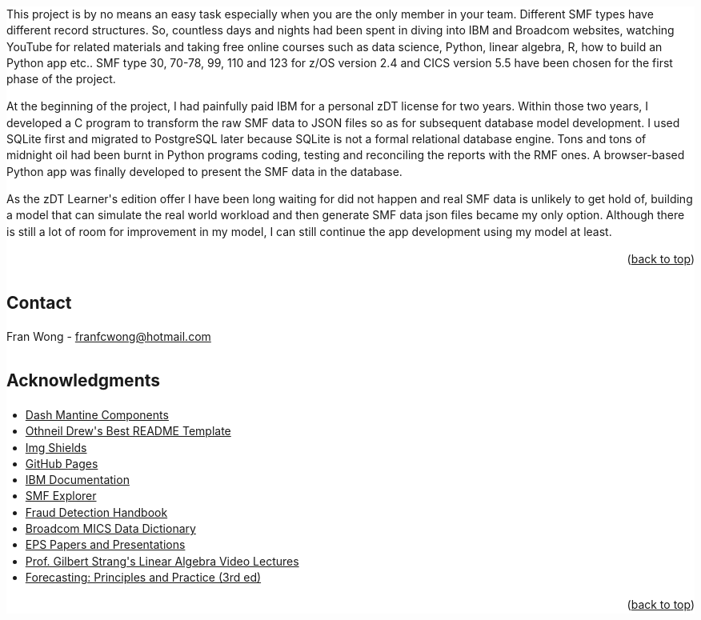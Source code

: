 This project is by no means an easy task especially when you are the only member in your team. Different SMF types have different record structures. So, countless days and nights had been spent in diving into IBM and Broadcom websites, watching YouTube for related materials and taking free online courses such as data science, Python, linear algebra, R, how to build an Python app etc.. SMF type 30, 70-78, 99, 110 and 123 for z/OS version 2.4 and CICS version 5.5 have been chosen for the first phase of the project.

At the beginning of the project, I had painfully paid IBM for a personal zDT license for two years. Within those two years, I developed a C program to transform the raw SMF data to JSON files so as for subsequent database model development. I used SQLite first and migrated to PostgreSQL later because SQLite is not a formal relational database engine. Tons and tons of midnight oil had been burnt in Python programs coding, testing and reconciling the reports with the RMF ones. A browser-based Python app was finally developed to present the SMF data in the database.

As the zDT Learner's edition offer I have been long waiting for did not happen and real SMF data is unlikely to get hold of, building a model that can simulate the real world workload and then generate SMF data json files became my only option. Although there is still a lot of room for improvement in my model, I can still continue the app development using my model at least. 

<p align="right">(<a href="#readme-top">back to top</a>)</p>



## Contact

Fran Wong - franfcwong@hotmail.com




## Acknowledgments

* [Dash Mantine Components](https://dash-mantine-components.com)
* [Othneil Drew's Best README Template](https://github.com/othneildrew/Best-README-Template)
* [Img Shields](https://shields.io)
* [GitHub Pages](https://pages.github.com)
* [IBM Documentation](https://ibm.com)
* [SMF Explorer](https://ibm.github.io/IBM-SMF-Explorer/)
* [Fraud Detection Handbook](https://github.com/Fraud-Detection-Handbook/fraud-detection-handbook)
* [Broadcom MICS Data Dictionary](https://techdocs.broadcom.com/us/en/ca-mainframe-software/traditional-management/ca-mics-data-dictionary/14-5.html)
* [EPS Papers and Presentations](https://www.pivotor.com/content.html)
* [Prof. Gilbert Strang's Linear Algebra Video Lectures](https://ocw.mit.edu/courses/18-06-linear-algebra-spring-2010/video_galleries/video-lectures/)
* [Forecasting: Principles and Practice (3rd ed)](https://otexts.com/fpp3/index.html)

<p align="right">(<a href="#readme-top">back to top</a>)</p>





[contributors-shield]: https://img.shields.io/github/contributors/franfcwong/zos-smf-dashboard.svg?style=for-the-badge
[contributors-url]: https://github.com/franfcwong/zos-smf-dashboard/graphs/contributors
[forks-shield]: https://img.shields.io/github/forks/franfcwong/zos-smf-dashboard.svg?style=for-the-badge
[forks-url]: https://github.com/franfcwong/zos-smf-dashboard/network/members
[stars-shield]: https://img.shields.io/github/stars/franfcwong/zos-smf-dashboard.svg?style=for-the-badge
[stars-url]: https://github.com/franfcwong/zos-smf-dashboard/stargazers
[issues-shield]: https://img.shields.io/github/issues/franfcwong/zos-smf-dashboard.svg?style=for-the-badge
[issues-url]: https://github.com/franfcwong/zos-smf-dashboard/issues
[unused-license-shield]: https://img.shields.io/badge/license-GPLv3-orange.svg?style=for-the-badge
[license-shield]: https://img.shields.io/github/license/franfcwong/zos-smf-dashboard.svg?style=for-the-badge
[license-url]: https://github.com/franfcwong/zos-smf-dashboard/blob/main/LICENSE
[linkedin-shield]: https://img.shields.io/badge/-LinkedIn-black.svg?style=for-the-badge&logo=linkedin&colorB=555
[linkedin-url]: https://linkedin.com/in/francis-wong-b9123020
[product-screenshot]: images/smf-to-dashboard.png
[product-screenshot-gif]: images/screen4a.gif
[Python.io]: https://img.shields.io/badge/Python-3776AB?style=flat&logo=python&logoColor=white
[Python-url]: https://www.python.org/
[Postgresql.io]: https://img.shields.io/badge/Postgres-%23316192.svg?logo=postgresql&logoColor=white
[Postgresql-url]: https://postgresql.org/
[SQLAlchemy.io]: https://img.shields.io/badge/SQLAlchemy-black?style=flat&logo=SQLAlchemy&logoColor=D71F00
[SQLAlchemy-url]: https://sqlalchemy.org/
[DashMantineComponents.io]: https://img.shields.io/badge/Dash%20Mantine%20Components-%230769AD
[DashMantineComponents-url]: https://dash-mantine-components.com/
[Altair.io]: https://img.shields.io/badge/Vega%20Altair-black
[Altair-url]: https://altair-viz.github.io/
